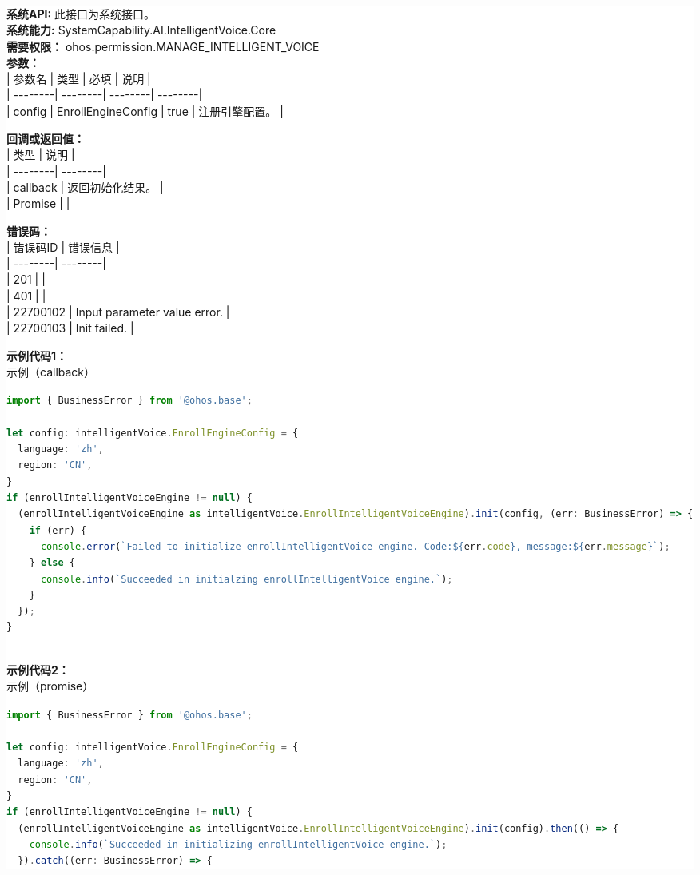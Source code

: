  **系统API:**  此接口为系统接口。  
 **系统能力:**  SystemCapability.AI.IntelligentVoice.Core  
 **需要权限：** ohos.permission.MANAGE_INTELLIGENT_VOICE    
 **参数：**     
| 参数名 | 类型 | 必填 | 说明 |  
| --------| --------| --------| --------|  
| config | EnrollEngineConfig | true | 注册引擎配置。 |  
    
 **回调或返回值：**     
| 类型 | 说明 |  
| --------| --------|  
| callback | 返回初始化结果。 |  
| Promise<void> |  |  
    
    
 **错误码：**     
| 错误码ID | 错误信息 |  
| --------| --------|  
| 201 |  |  
| 401 |  |  
| 22700102 | Input parameter value error. |  
| 22700103 | Init failed. |  
    
 **示例代码1：**   
示例（callback）  
```ts    
import { BusinessError } from '@ohos.base';  
  
let config: intelligentVoice.EnrollEngineConfig = {  
  language: 'zh',  
  region: 'CN',  
}  
if (enrollIntelligentVoiceEngine != null) {  
  (enrollIntelligentVoiceEngine as intelligentVoice.EnrollIntelligentVoiceEngine).init(config, (err: BusinessError) => {  
    if (err) {  
      console.error(`Failed to initialize enrollIntelligentVoice engine. Code:${err.code}, message:${err.message}`);  
    } else {  
      console.info(`Succeeded in initialzing enrollIntelligentVoice engine.`);  
    }  
  });  
}  
    
```    
  
    
 **示例代码2：**   
示例（promise）  
```ts    
import { BusinessError } from '@ohos.base';  
  
let config: intelligentVoice.EnrollEngineConfig = {  
  language: 'zh',  
  region: 'CN',  
}  
if (enrollIntelligentVoiceEngine != null) {  
  (enrollIntelligentVoiceEngine as intelligentVoice.EnrollIntelligentVoiceEngine).init(config).then(() => {  
    console.info(`Succeeded in initializing enrollIntelligentVoice engine.`);  
  }).catch((err: BusinessError) => {  
```